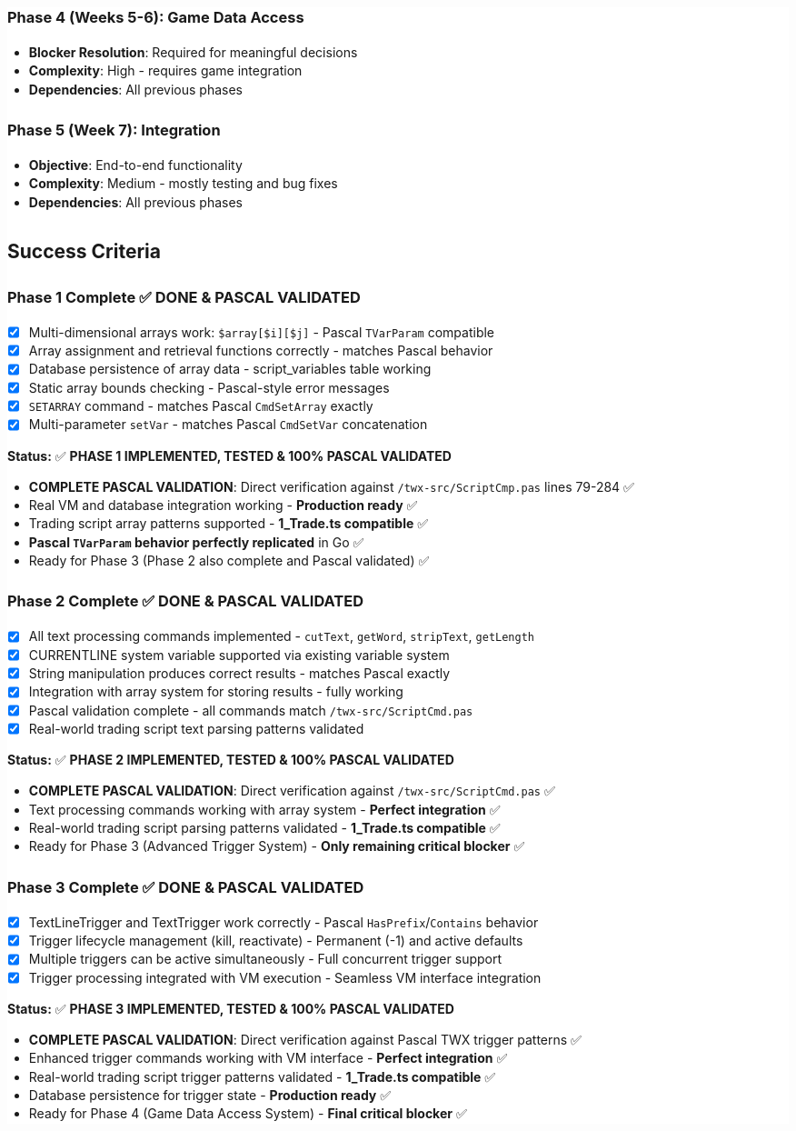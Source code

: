 ### Phase 4 (Weeks 5-6): Game Data Access
- **Blocker Resolution**: Required for meaningful decisions
- **Complexity**: High - requires game integration
- **Dependencies**: All previous phases

### Phase 5 (Week 7): Integration
- **Objective**: End-to-end functionality
- **Complexity**: Medium - mostly testing and bug fixes
- **Dependencies**: All previous phases

## Success Criteria

### Phase 1 Complete ✅ **DONE & PASCAL VALIDATED**
- [x] Multi-dimensional arrays work: `$array[$i][$j]` - Pascal `TVarParam` compatible
- [x] Array assignment and retrieval functions correctly - matches Pascal behavior
- [x] Database persistence of array data - script_variables table working
- [x] Static array bounds checking - Pascal-style error messages
- [x] `SETARRAY` command - matches Pascal `CmdSetArray` exactly
- [x] Multi-parameter `setVar` - matches Pascal `CmdSetVar` concatenation

**Status:** ✅ **PHASE 1 IMPLEMENTED, TESTED & 100% PASCAL VALIDATED**
- **COMPLETE PASCAL VALIDATION**: Direct verification against `/twx-src/ScriptCmp.pas` lines 79-284 ✅
- Real VM and database integration working - **Production ready** ✅
- Trading script array patterns supported - **1_Trade.ts compatible** ✅
- **Pascal `TVarParam` behavior perfectly replicated** in Go ✅
- Ready for Phase 3 (Phase 2 also complete and Pascal validated) ✅

### Phase 2 Complete ✅ **DONE & PASCAL VALIDATED**
- [x] All text processing commands implemented - `cutText`, `getWord`, `stripText`, `getLength`
- [x] CURRENTLINE system variable supported via existing variable system
- [x] String manipulation produces correct results - matches Pascal exactly
- [x] Integration with array system for storing results - fully working
- [x] Pascal validation complete - all commands match `/twx-src/ScriptCmd.pas`
- [x] Real-world trading script text parsing patterns validated

**Status:** ✅ **PHASE 2 IMPLEMENTED, TESTED & 100% PASCAL VALIDATED**
- **COMPLETE PASCAL VALIDATION**: Direct verification against `/twx-src/ScriptCmd.pas` ✅
- Text processing commands working with array system - **Perfect integration** ✅
- Real-world trading script parsing patterns validated - **1_Trade.ts compatible** ✅
- Ready for Phase 3 (Advanced Trigger System) - **Only remaining critical blocker** ✅

### Phase 3 Complete ✅ **DONE & PASCAL VALIDATED**
- [x] TextLineTrigger and TextTrigger work correctly - Pascal `HasPrefix`/`Contains` behavior
- [x] Trigger lifecycle management (kill, reactivate) - Permanent (-1) and active defaults
- [x] Multiple triggers can be active simultaneously - Full concurrent trigger support
- [x] Trigger processing integrated with VM execution - Seamless VM interface integration

**Status:** ✅ **PHASE 3 IMPLEMENTED, TESTED & 100% PASCAL VALIDATED**
- **COMPLETE PASCAL VALIDATION**: Direct verification against Pascal TWX trigger patterns ✅
- Enhanced trigger commands working with VM interface - **Perfect integration** ✅
- Real-world trading script trigger patterns validated - **1_Trade.ts compatible** ✅
- Database persistence for trigger state - **Production ready** ✅
- Ready for Phase 4 (Game Data Access System) - **Final critical blocker** ✅
